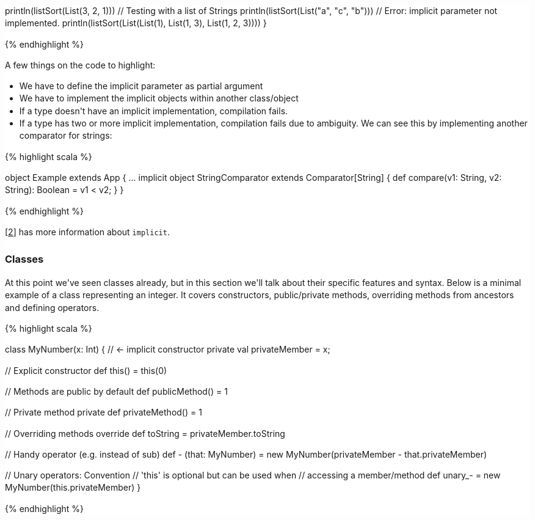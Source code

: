  println(listSort(List(3, 2, 1)))
 // Testing with a list of Strings
 println(listSort(List("a", "c", "b")))
 // Error: implicit parameter not implemented.
 println(listSort(List(List(1), List(1, 3), List(1, 2, 3))))
}

{% endhighlight %}

A few things on the code to highlight:

* We have to define the implicit parameter as partial argument
* We have to implement the implicit objects within another class/object
* If a type doesn't have an implicit implementation, compilation fails.
* If a type has two or more implicit implementation, compilation fails due to ambiguity. We can see this by implementing another comparator for strings:

{% highlight scala %}

object Example extends App {
 ...
 implicit object StringComparator extends Comparator[String] {
   def compare(v1: String, v2: String): Boolean = v1 < v2;
 }
}

{% endhighlight %}

[[2](http://docs.scala-lang.org/tutorials/tour/implicit-parameters.html)] has more information about `implicit`.

### Classes

At this point we've seen classes already, but in this section we'll talk about their specific features and syntax. Below is a minimal example of a class representing an integer. It covers constructors, public/private methods, overriding methods from ancestors and defining operators.

{% highlight scala %}

class MyNumber(x: Int) { // <- implicit constructor
  private val privateMember = x;

  // Explicit constructor
  def this() = this(0)

  // Methods are public by default
  def publicMethod() = 1

  // Private method
  private def privateMethod() = 1

  // Overriding methods
  override def toString = privateMember.toString

  // Handy operator (e.g. instead of sub)
  def - (that: MyNumber) =
    new MyNumber(privateMember - that.privateMember)

  // Unary operators: Convention
  // 'this' is optional but can be used when
  // accessing a member/method
  def unary_- = new MyNumber(this.privateMember)
}

{% endhighlight %}
